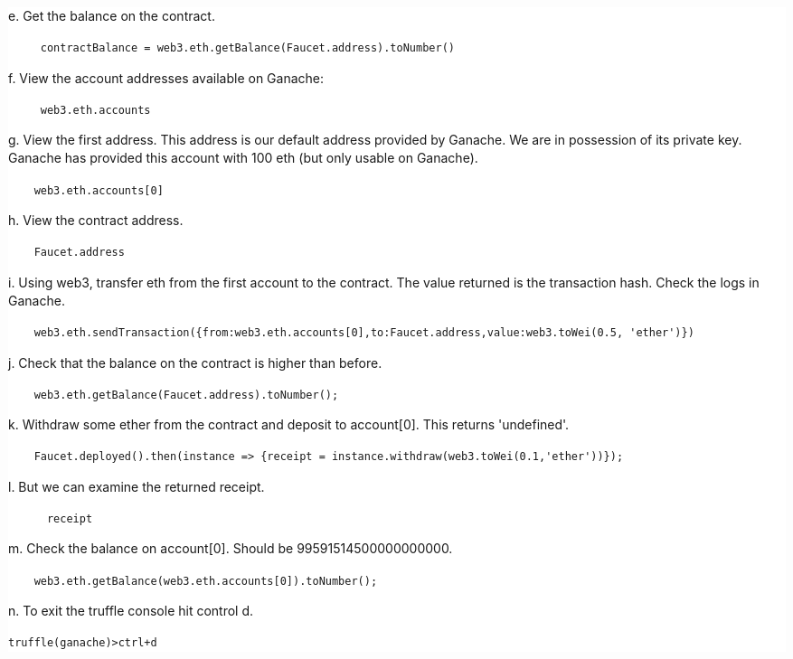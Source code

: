    e. Get the balance on the contract.

 ```
      contractBalance = web3.eth.getBalance(Faucet.address).toNumber()
 ```

   f. View the account addresses available on Ganache:

 ```
      web3.eth.accounts
 ```

   g. View the first address. This address is our default address provided
      by Ganache. We are in possession of its private key. Ganache has
      provided this account with 100 eth (but only usable on Ganache).

  ```
      web3.eth.accounts[0]
  ```

   h. View the contract address.

  ```
      Faucet.address
  ```

   i. Using web3, transfer eth from the first account to the contract.
      The value returned is the transaction hash. Check the logs in Ganache.

  ```
      web3.eth.sendTransaction({from:web3.eth.accounts[0],to:Faucet.address,value:web3.toWei(0.5, 'ether')})

  ```

   j. Check that the balance on the contract is higher than before.

  ```
      web3.eth.getBalance(Faucet.address).toNumber();
  ```

   k. Withdraw some ether from the contract and deposit to account[0]. This returns 'undefined'.

  ```
      Faucet.deployed().then(instance => {receipt = instance.withdraw(web3.toWei(0.1,'ether'))});
  ```

   l. But we can examine the returned receipt.

```
      receipt
```
   m. Check the balance on account[0]. Should be 99591514500000000000.

  ```
      web3.eth.getBalance(web3.eth.accounts[0]).toNumber();
  ```

   n. To exit the truffle console hit control d.

   ```
   truffle(ganache)>ctrl+d

   ```
